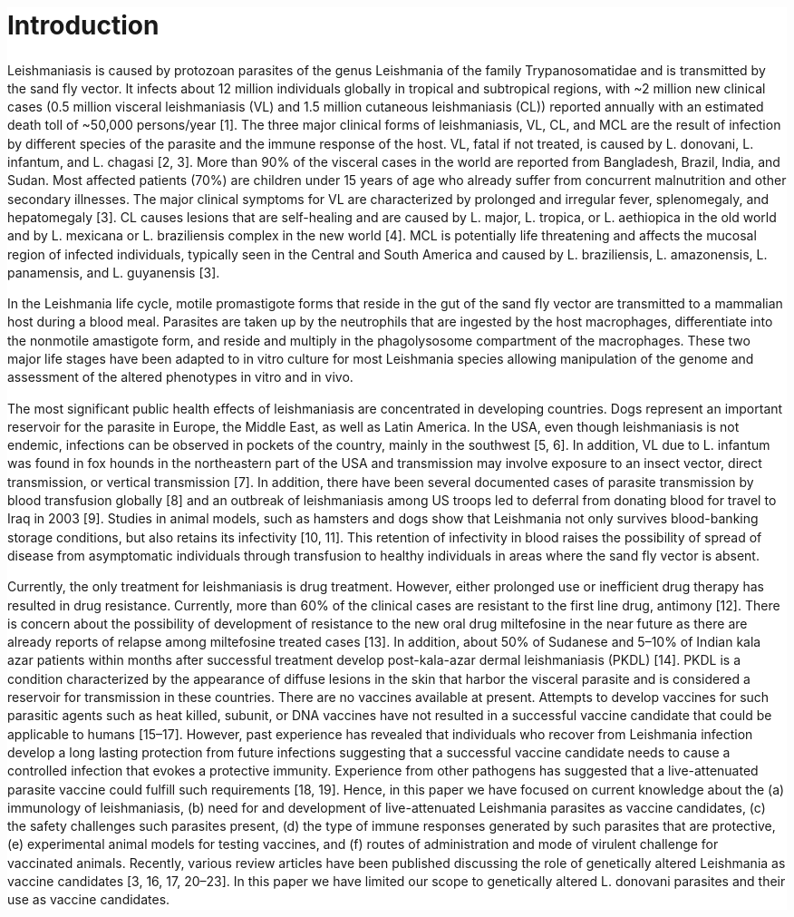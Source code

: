 # Introduction

Leishmaniasis is caused by protozoan parasites of the genus Leishmania of the family Trypanosomatidae and is transmitted by the sand fly vector. It infects about 12 million individuals globally in tropical and subtropical regions, with ~2 million new clinical cases (0.5 million visceral leishmaniasis (VL) and 1.5 million cutaneous leishmaniasis (CL)) reported annually with an estimated death toll of ~50,000 persons/year [1]. The three major clinical forms of leishmaniasis, VL, CL, and MCL are the result of infection by different species of the parasite and the immune response of the host. VL, fatal if not treated, is caused by L. donovani, L. infantum, and L. chagasi  [2, 3]. More than 90% of the visceral cases in the world are reported from Bangladesh, Brazil, India, and Sudan. Most affected patients (70%) are children under 15 years of age who already suffer from concurrent malnutrition and other secondary illnesses. The major clinical symptoms for VL are characterized by prolonged and irregular fever, splenomegaly, and hepatomegaly [3]. CL causes lesions that are self-healing and are caused by L. major, L. tropica, or L. aethiopica in the old world and by L. mexicana or L. braziliensis complex in the new world [4]. MCL is potentially life threatening and affects the mucosal region of infected individuals, typically seen in the Central and South America and caused by L. braziliensis, L. amazonensis, L. panamensis, and L. guyanensis [3].

In the Leishmania life cycle, motile promastigote forms that reside in the gut of the sand fly vector are transmitted to a mammalian host during a blood meal. Parasites are taken up by the neutrophils that are ingested by the host macrophages, differentiate into the nonmotile amastigote form, and reside and multiply in the phagolysosome compartment of the macrophages. These two major life stages have been adapted to in vitro culture for most Leishmania species allowing manipulation of the genome and assessment of the altered phenotypes in vitro and in vivo.

The most significant public health effects of leishmaniasis are concentrated in developing countries. Dogs represent an important reservoir for the parasite in Europe, the Middle East, as well as Latin America. In the USA, even though leishmaniasis is not endemic, infections can be observed in pockets of the country, mainly in the southwest [5, 6]. In addition, VL due to L. infantum was found in fox hounds in the northeastern part of the USA and transmission may involve exposure to an insect vector, direct transmission, or vertical transmission [7]. In addition, there have been several documented cases of parasite transmission by blood transfusion globally [8] and an outbreak of leishmaniasis among US troops led to deferral from donating blood for travel to Iraq in 2003 [9]. Studies in animal models, such as hamsters and dogs show that Leishmania not only survives blood-banking storage conditions, but also retains its infectivity [10, 11]. This retention of infectivity in blood raises the possibility of spread of disease from asymptomatic individuals through transfusion to healthy individuals in areas where the sand fly vector is absent.

Currently, the only treatment for leishmaniasis is drug treatment. However, either prolonged use or inefficient drug therapy has resulted in drug resistance. Currently, more than 60% of the clinical cases are resistant to the first line drug, antimony [12]. There is concern about the possibility of development of resistance to the new oral drug miltefosine in the near future as there are already reports of relapse among miltefosine treated cases [13]. In addition, about 50% of Sudanese and 5–10% of Indian kala azar patients within months after successful treatment develop post-kala-azar dermal leishmaniasis (PKDL) [14]. PKDL is a condition characterized by the appearance of diffuse lesions in the skin that harbor the visceral parasite and is considered a reservoir for transmission in these countries. There are no vaccines available at present. Attempts to develop vaccines for such parasitic agents such as heat killed, subunit, or DNA vaccines have not resulted in a successful vaccine candidate that could be applicable to humans [15–17]. However, past experience has revealed that individuals who recover from Leishmania infection develop a long lasting protection from future infections suggesting that a successful vaccine candidate needs to cause a controlled infection that evokes a protective immunity. Experience from other pathogens has suggested that a live-attenuated parasite vaccine could fulfill such requirements [18, 19]. Hence, in this paper we have focused on current knowledge about the (a) immunology of leishmaniasis, (b) need for and development of live-attenuated Leishmania parasites as vaccine candidates, (c) the safety challenges such parasites present, (d) the type of immune responses generated by such parasites that are protective, (e) experimental animal models for testing vaccines, and (f) routes of administration and mode of virulent challenge for vaccinated animals. Recently, various review articles have been published discussing the role of genetically altered Leishmania as vaccine candidates [3, 16, 17, 20–23]. In this paper we have limited our scope to genetically altered L. donovani parasites and their use as vaccine candidates.
